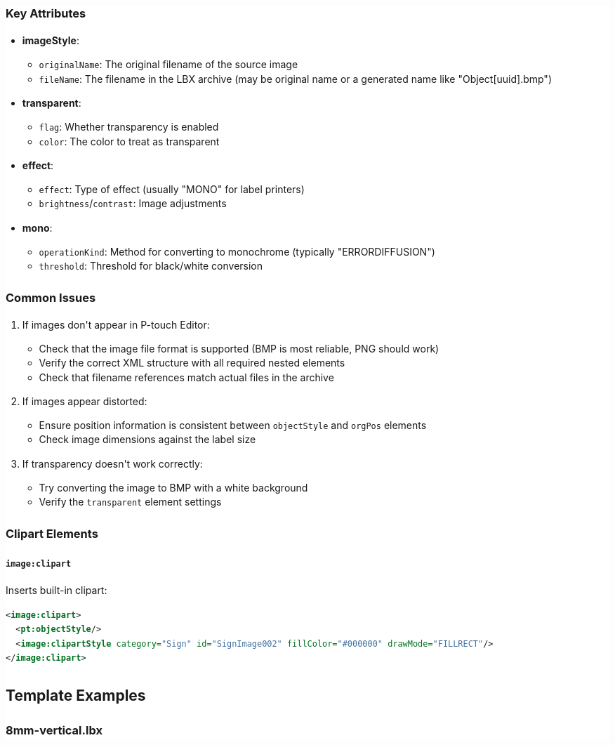 ### Key Attributes

- **imageStyle**:

  - `originalName`: The original filename of the source image
  - `fileName`: The filename in the LBX archive (may be original name or a generated name like "Object[uuid].bmp")

- **transparent**:

  - `flag`: Whether transparency is enabled
  - `color`: The color to treat as transparent

- **effect**:

  - `effect`: Type of effect (usually "MONO" for label printers)
  - `brightness`/`contrast`: Image adjustments

- **mono**:
  - `operationKind`: Method for converting to monochrome (typically "ERRORDIFFUSION")
  - `threshold`: Threshold for black/white conversion

### Common Issues

1. If images don't appear in P-touch Editor:

   - Check that the image file format is supported (BMP is most reliable, PNG should work)
   - Verify the correct XML structure with all required nested elements
   - Check that filename references match actual files in the archive

2. If images appear distorted:

   - Ensure position information is consistent between `objectStyle` and `orgPos` elements
   - Check image dimensions against the label size

3. If transparency doesn't work correctly:
   - Try converting the image to BMP with a white background
   - Verify the `transparent` element settings

### Clipart Elements

#### `image:clipart`

Inserts built-in clipart:

```xml
<image:clipart>
  <pt:objectStyle/>
  <image:clipartStyle category="Sign" id="SignImage002" fillColor="#000000" drawMode="FILLRECT"/>
</image:clipart>
```

## Template Examples

### 8mm-vertical.lbx
